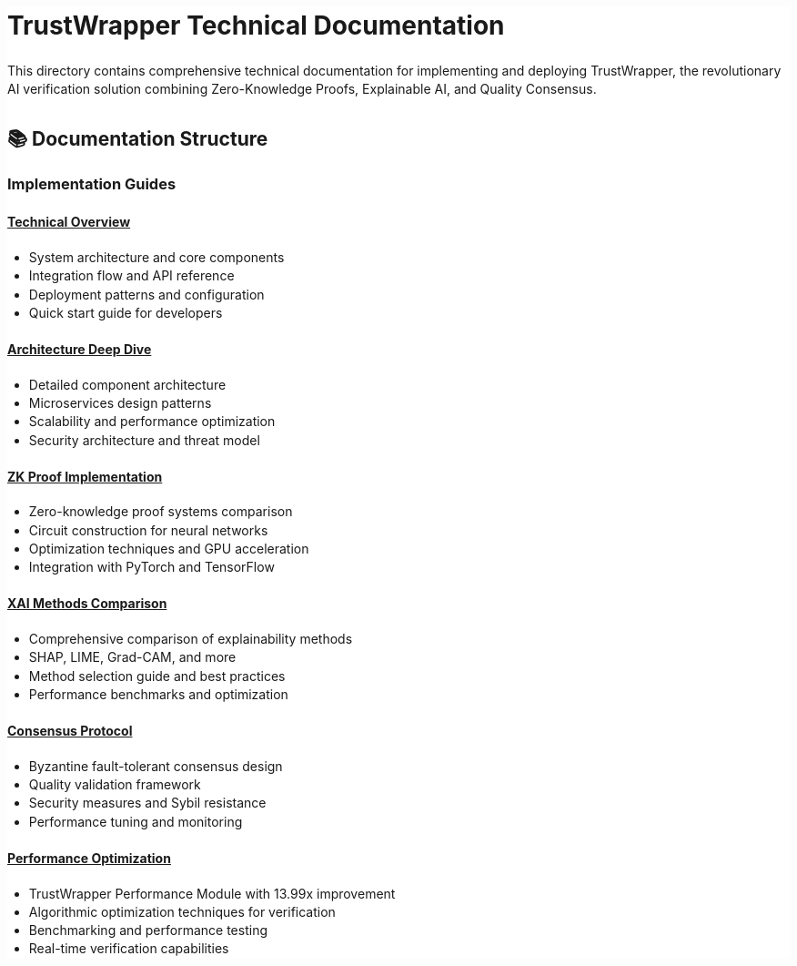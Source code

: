 # TrustWrapper Technical Documentation

This directory contains comprehensive technical documentation for implementing and deploying TrustWrapper, the revolutionary AI verification solution combining Zero-Knowledge Proofs, Explainable AI, and Quality Consensus.

## 📚 Documentation Structure

### Implementation Guides

#### [Technical Overview](implementation/TRUSTWRAPPER_TECHNICAL_OVERVIEW.md)
- System architecture and core components
- Integration flow and API reference
- Deployment patterns and configuration
- Quick start guide for developers

#### [Architecture Deep Dive](implementation/ARCHITECTURE_DEEP_DIVE.md)
- Detailed component architecture
- Microservices design patterns
- Scalability and performance optimization
- Security architecture and threat model

#### [ZK Proof Implementation](implementation/ZK_PROOF_IMPLEMENTATION.md)
- Zero-knowledge proof systems comparison
- Circuit construction for neural networks
- Optimization techniques and GPU acceleration
- Integration with PyTorch and TensorFlow

#### [XAI Methods Comparison](implementation/XAI_METHODS_COMPARISON.md)
- Comprehensive comparison of explainability methods
- SHAP, LIME, Grad-CAM, and more
- Method selection guide and best practices
- Performance benchmarks and optimization

#### [Consensus Protocol](implementation/CONSENSUS_PROTOCOL.md)
- Byzantine fault-tolerant consensus design
- Quality validation framework
- Security measures and Sybil resistance
- Performance tuning and monitoring

#### [Performance Optimization](../demos/performance_optimization/README.md)
- TrustWrapper Performance Module with 13.99x improvement
- Algorithmic optimization techniques for verification
- Benchmarking and performance testing
- Real-time verification capabilities
